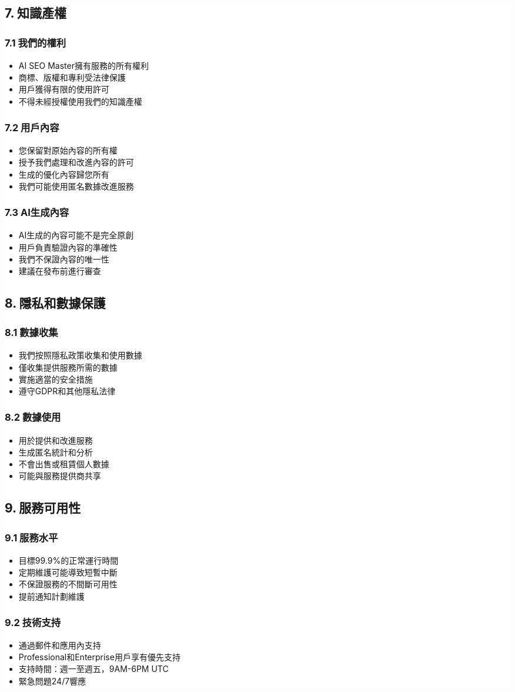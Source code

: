 ## 7. 知識產權

### 7.1 我們的權利
- AI SEO Master擁有服務的所有權利
- 商標、版權和專利受法律保護
- 用戶獲得有限的使用許可
- 不得未經授權使用我們的知識產權

### 7.2 用戶內容
- 您保留對原始內容的所有權
- 授予我們處理和改進內容的許可
- 生成的優化內容歸您所有
- 我們可能使用匿名數據改進服務

### 7.3 AI生成內容
- AI生成的內容可能不是完全原創
- 用戶負責驗證內容的準確性
- 我們不保證內容的唯一性
- 建議在發布前進行審查

## 8. 隱私和數據保護

### 8.1 數據收集
- 我們按照隱私政策收集和使用數據
- 僅收集提供服務所需的數據
- 實施適當的安全措施
- 遵守GDPR和其他隱私法律

### 8.2 數據使用
- 用於提供和改進服務
- 生成匿名統計和分析
- 不會出售或租賃個人數據
- 可能與服務提供商共享

## 9. 服務可用性

### 9.1 服務水平
- 目標99.9%的正常運行時間
- 定期維護可能導致短暫中斷
- 不保證服務的不間斷可用性
- 提前通知計劃維護

### 9.2 技術支持
- 通過郵件和應用內支持
- Professional和Enterprise用戶享有優先支持
- 支持時間：週一至週五，9AM-6PM UTC
- 緊急問題24/7響應
